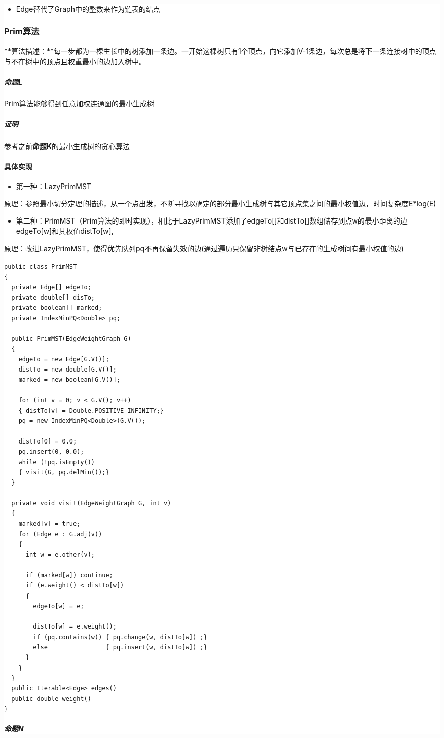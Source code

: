 + Edge替代了Graph中的整数来作为链表的结点

### Prim算法
**算法描述：**每一步都为一棵生长中的树添加一条边。一开始这棵树只有1个顶点，向它添加V-1条边，每次总是将下一条连接树中的顶点与不在树中的顶点且权重最小的边加入树中。
##### 命题L
Prim算法能够得到任意加权连通图的最小生成树
##### 证明
参考之前**命题K**的最小生成树的贪心算法

#### 具体实现
+ 第一种：LazyPrimMST

原理：参照最小切分定理的描述，从一个点出发，不断寻找以确定的部分最小生成树与其它顶点集之间的最小权值边，时间复杂度E*log(E)

+ 第二种：PrimMST（Prim算法的即时实现），相比于LazyPrimMST添加了edgeTo[]和distTo[]数组储存到点w的最小距离的边edgeTo[w]和其权值distTo[w],

原理：改进LazyPrimMST，使得优先队列pq不再保留失效的边(通过遍历只保留非树结点w与已存在的生成树间有最小权值的边)
```
public class PrimMST
{
  private Edge[] edgeTo;
  private double[] disTo;
  private boolean[] marked;
  private IndexMinPQ<Double> pq;

  public PrimMST(EdgeWeightGraph G)
  {
    edgeTo = new Edge[G.V()];
    distTo = new double[G.V()];
    marked = new boolean[G.V()];

    for (int v = 0; v < G.V(); v++)
    { distTo[v] = Double.POSITIVE_INFINITY;}
    pq = new IndexMinPQ<Double>(G.V());

    distTo[0] = 0.0;
    pq.insert(0, 0.0);
    while (!pq.isEmpty())
    { visit(G, pq.delMin());}
  }

  private void visit(EdgeWeightGraph G, int v)
  {
    marked[v] = true;
    for (Edge e : G.adj(v))
    {
      int w = e.other(v);

      if (marked[w]) continue;
      if (e.weight() < distTo[w])
      {
        edgeTo[w] = e;

        distTo[w] = e.weight();
        if (pq.contains(w)) { pq.change(w, distTo[w]) ;}
        else                { pq.insert(w, distTo[w]) ;}
      }
    }
  }
  public Iterable<Edge> edges()
  public double weight()
}
```
##### 命题N